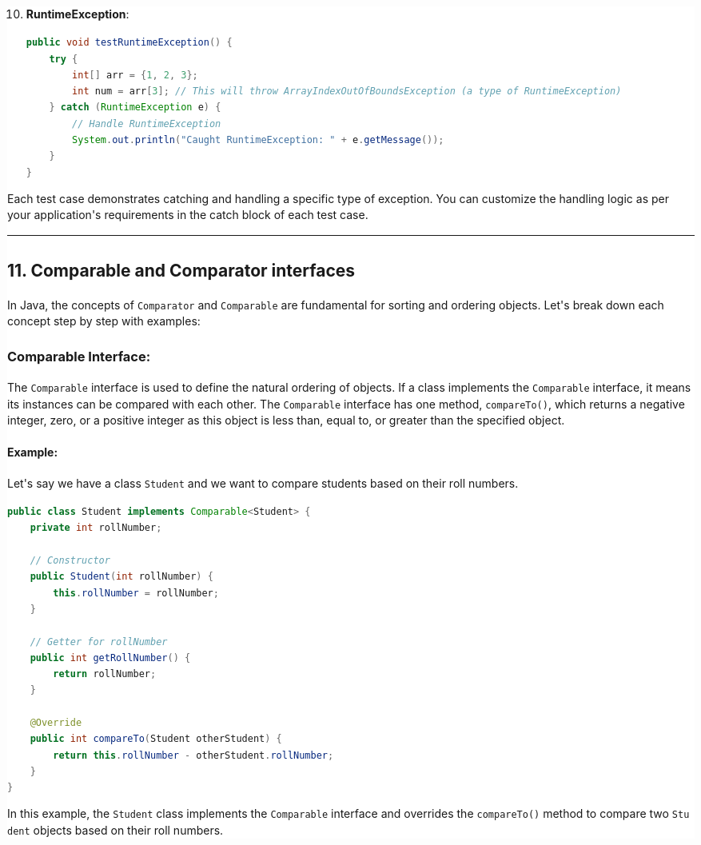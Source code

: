 10. **RuntimeException**:
    ```java
    public void testRuntimeException() {
        try {
            int[] arr = {1, 2, 3};
            int num = arr[3]; // This will throw ArrayIndexOutOfBoundsException (a type of RuntimeException)
        } catch (RuntimeException e) {
            // Handle RuntimeException
            System.out.println("Caught RuntimeException: " + e.getMessage());
        }
    }
    ```

Each test case demonstrates catching and handling a specific type of exception. You can customize the handling logic as per your application's requirements in the catch block of each test case.

--------------------------------------------------------------------
## 11. Comparable and Comparator interfaces
In Java, the concepts of `Comparator` and `Comparable` are fundamental for sorting and ordering objects. Let's break down each concept step by step with examples:

### Comparable Interface:
The `Comparable` interface is used to define the natural ordering of objects. If a class implements the `Comparable` interface, it means its instances can be compared with each other. The `Comparable` interface has one method, `compareTo()`, which returns a negative integer, zero, or a positive integer as this object is less than, equal to, or greater than the specified object.

#### Example:
Let's say we have a class `Student` and we want to compare students based on their roll numbers.

```java
public class Student implements Comparable<Student> {
    private int rollNumber;

    // Constructor
    public Student(int rollNumber) {
        this.rollNumber = rollNumber;
    }

    // Getter for rollNumber
    public int getRollNumber() {
        return rollNumber;
    }

    @Override
    public int compareTo(Student otherStudent) {
        return this.rollNumber - otherStudent.rollNumber;
    }
}
```

In this example, the `Student` class implements the `Comparable` interface and overrides the `compareTo()` method to compare two `Student` objects based on their roll numbers.
